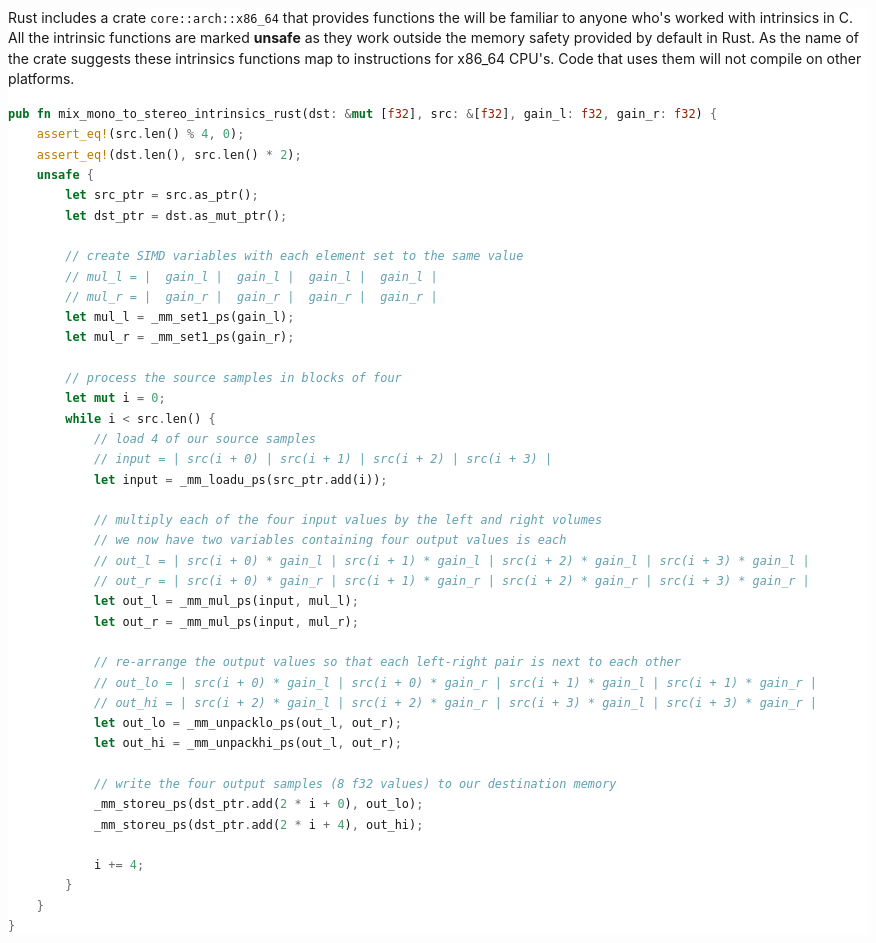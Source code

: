 Rust includes a crate `core::arch::x86_64` that provides functions the will be familiar to anyone who's worked with intrinsics in C. All the intrinsic functions are marked **unsafe** as they work outside the memory safety provided by default in Rust. As the name of the crate suggests these intrinsics functions map to instructions for x86_64 CPU's. Code that uses them will not compile on other platforms.

```rust
pub fn mix_mono_to_stereo_intrinsics_rust(dst: &mut [f32], src: &[f32], gain_l: f32, gain_r: f32) {
    assert_eq!(src.len() % 4, 0);
    assert_eq!(dst.len(), src.len() * 2);
    unsafe {
        let src_ptr = src.as_ptr();
        let dst_ptr = dst.as_mut_ptr();

        // create SIMD variables with each element set to the same value
        // mul_l = |  gain_l |  gain_l |  gain_l |  gain_l |
        // mul_r = |  gain_r |  gain_r |  gain_r |  gain_r |
        let mul_l = _mm_set1_ps(gain_l);
        let mul_r = _mm_set1_ps(gain_r);

        // process the source samples in blocks of four
        let mut i = 0;
        while i < src.len() {
            // load 4 of our source samples
            // input = | src(i + 0) | src(i + 1) | src(i + 2) | src(i + 3) |
            let input = _mm_loadu_ps(src_ptr.add(i));

            // multiply each of the four input values by the left and right volumes
            // we now have two variables containing four output values is each
            // out_l = | src(i + 0) * gain_l | src(i + 1) * gain_l | src(i + 2) * gain_l | src(i + 3) * gain_l |
            // out_r = | src(i + 0) * gain_r | src(i + 1) * gain_r | src(i + 2) * gain_r | src(i + 3) * gain_r |
            let out_l = _mm_mul_ps(input, mul_l);
            let out_r = _mm_mul_ps(input, mul_r);

            // re-arrange the output values so that each left-right pair is next to each other
            // out_lo = | src(i + 0) * gain_l | src(i + 0) * gain_r | src(i + 1) * gain_l | src(i + 1) * gain_r |
            // out_hi = | src(i + 2) * gain_l | src(i + 2) * gain_r | src(i + 3) * gain_l | src(i + 3) * gain_r |
            let out_lo = _mm_unpacklo_ps(out_l, out_r);
            let out_hi = _mm_unpackhi_ps(out_l, out_r);

            // write the four output samples (8 f32 values) to our destination memory
            _mm_storeu_ps(dst_ptr.add(2 * i + 0), out_lo);
            _mm_storeu_ps(dst_ptr.add(2 * i + 4), out_hi);

            i += 4;
        }
    }
}
```
